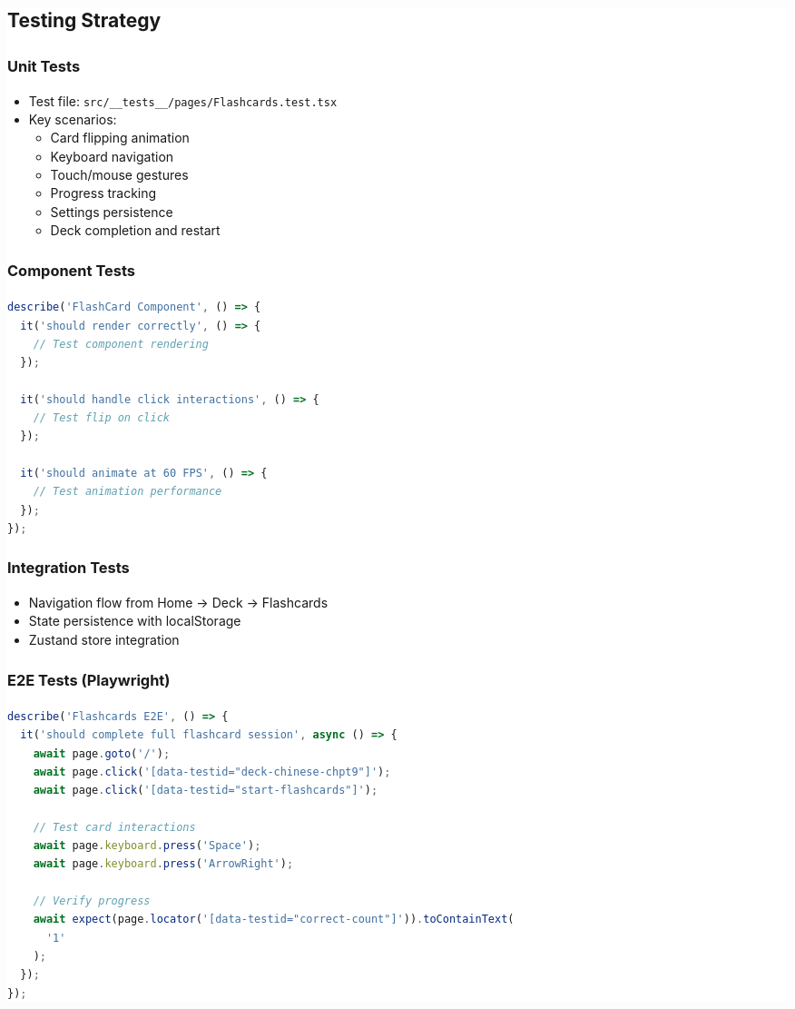 ## Testing Strategy

### Unit Tests

- Test file: `src/__tests__/pages/Flashcards.test.tsx`
- Key scenarios:
  - Card flipping animation
  - Keyboard navigation
  - Touch/mouse gestures
  - Progress tracking
  - Settings persistence
  - Deck completion and restart

### Component Tests

```typescript
describe('FlashCard Component', () => {
  it('should render correctly', () => {
    // Test component rendering
  });

  it('should handle click interactions', () => {
    // Test flip on click
  });

  it('should animate at 60 FPS', () => {
    // Test animation performance
  });
});
```

### Integration Tests

- Navigation flow from Home → Deck → Flashcards
- State persistence with localStorage
- Zustand store integration

### E2E Tests (Playwright)

```typescript
describe('Flashcards E2E', () => {
  it('should complete full flashcard session', async () => {
    await page.goto('/');
    await page.click('[data-testid="deck-chinese-chpt9"]');
    await page.click('[data-testid="start-flashcards"]');

    // Test card interactions
    await page.keyboard.press('Space');
    await page.keyboard.press('ArrowRight');

    // Verify progress
    await expect(page.locator('[data-testid="correct-count"]')).toContainText(
      '1'
    );
  });
});
```
